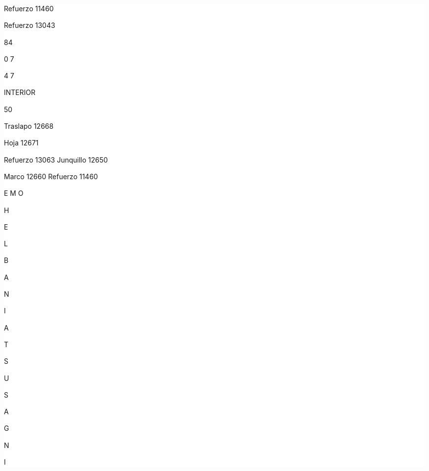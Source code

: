 Refuerzo 11460

Refuerzo
13043

84

0
7

4
7

INTERIOR

50

Traslapo
12668

 Hoja 12671

Refuerzo 13063
Junquillo 12650

Marco 12660
Refuerzo 11460

E
M
O

H

E

L

B

A

N

I

A

T

S

U

S

A

G

N

I
